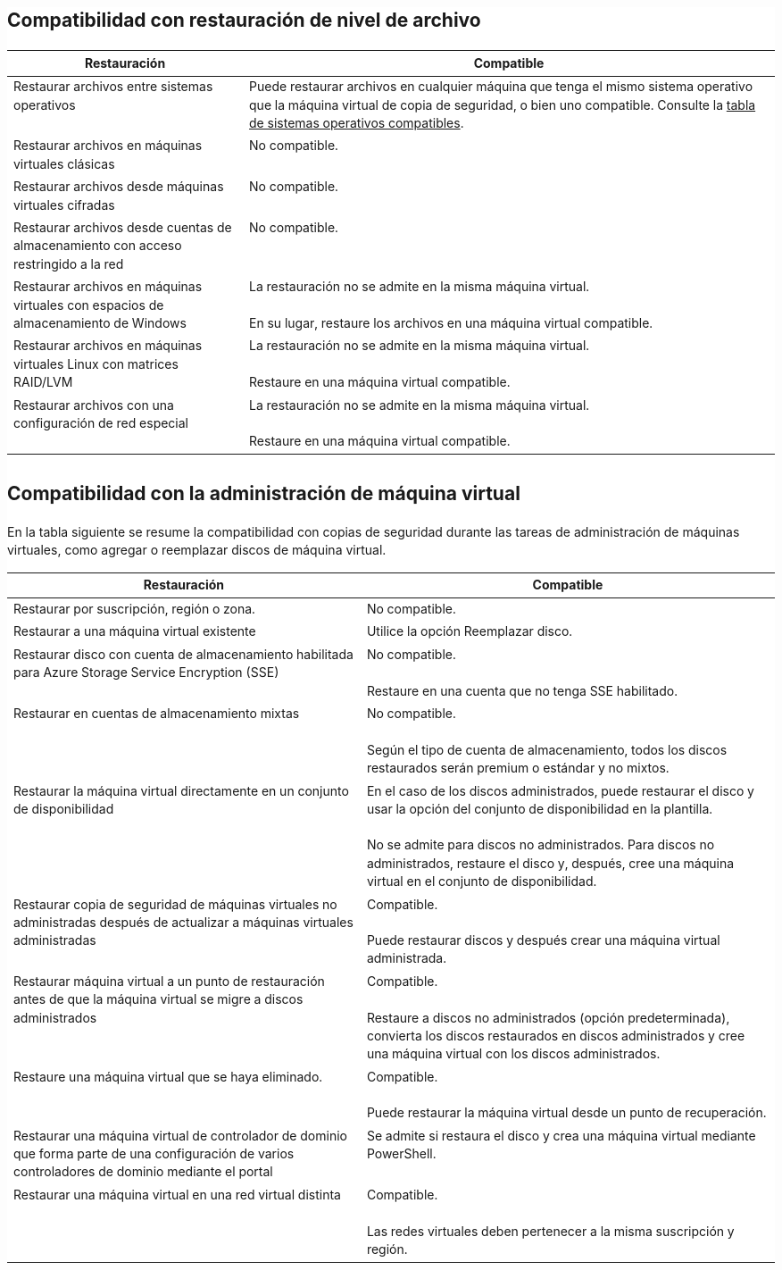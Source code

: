 ## <a name="support-for-file-level-restore"></a>Compatibilidad con restauración de nivel de archivo

**Restauración** | **Compatible**
--- | ---
Restaurar archivos entre sistemas operativos | Puede restaurar archivos en cualquier máquina que tenga el mismo sistema operativo que la máquina virtual de copia de seguridad, o bien uno compatible. Consulte la [tabla de sistemas operativos compatibles](backup-azure-restore-files-from-vm.md#system-requirements).
Restaurar archivos en máquinas virtuales clásicas | No compatible.
Restaurar archivos desde máquinas virtuales cifradas | No compatible.
Restaurar archivos desde cuentas de almacenamiento con acceso restringido a la red | No compatible.
Restaurar archivos en máquinas virtuales con espacios de almacenamiento de Windows | La restauración no se admite en la misma máquina virtual.<br/><br/> En su lugar, restaure los archivos en una máquina virtual compatible.
Restaurar archivos en máquinas virtuales Linux con matrices RAID/LVM | La restauración no se admite en la misma máquina virtual.<br/><br/> Restaure en una máquina virtual compatible.
Restaurar archivos con una configuración de red especial | La restauración no se admite en la misma máquina virtual. <br/><br/> Restaure en una máquina virtual compatible.

## <a name="support-for-vm-management"></a>Compatibilidad con la administración de máquina virtual

En la tabla siguiente se resume la compatibilidad con copias de seguridad durante las tareas de administración de máquinas virtuales, como agregar o reemplazar discos de máquina virtual.

**Restauración** | **Compatible**
--- | ---
Restaurar por suscripción, región o zona. | No compatible.
Restaurar a una máquina virtual existente | Utilice la opción Reemplazar disco.
Restaurar disco con cuenta de almacenamiento habilitada para Azure Storage Service Encryption (SSE) | No compatible.<br/><br/> Restaure en una cuenta que no tenga SSE habilitado.
Restaurar en cuentas de almacenamiento mixtas |No compatible.<br/><br/> Según el tipo de cuenta de almacenamiento, todos los discos restaurados serán premium o estándar y no mixtos.
Restaurar la máquina virtual directamente en un conjunto de disponibilidad | En el caso de los discos administrados, puede restaurar el disco y usar la opción del conjunto de disponibilidad en la plantilla.<br/><br/> No se admite para discos no administrados. Para discos no administrados, restaure el disco y, después, cree una máquina virtual en el conjunto de disponibilidad.
Restaurar copia de seguridad de máquinas virtuales no administradas después de actualizar a máquinas virtuales administradas| Compatible.<br/><br/> Puede restaurar discos y después crear una máquina virtual administrada.
Restaurar máquina virtual a un punto de restauración antes de que la máquina virtual se migre a discos administrados | Compatible.<br/><br/> Restaure a discos no administrados (opción predeterminada), convierta los discos restaurados en discos administrados y cree una máquina virtual con los discos administrados.
Restaure una máquina virtual que se haya eliminado. | Compatible.<br/><br/> Puede restaurar la máquina virtual desde un punto de recuperación.
Restaurar una máquina virtual de controlador de dominio que forma parte de una configuración de varios controladores de dominio mediante el portal | Se admite si restaura el disco y crea una máquina virtual mediante PowerShell.
Restaurar una máquina virtual en una red virtual distinta |Compatible.<br/><br/> Las redes virtuales deben pertenecer a la misma suscripción y región.
